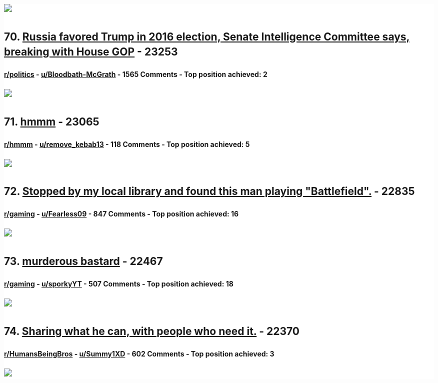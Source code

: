 <a href="https://imgur.com/Ov6apUb.gifv"><img src="https://b.thumbs.redditmedia.com/7umtZKM7os9yhBfYhTcGYuD0z8mSO3LYNBHdWA9EopY.jpg"></img></a>

## 70. [Russia favored Trump in 2016 election, Senate Intelligence Committee says, breaking with House GOP](http://reddit.com/r/politics/comments/8jw965/russia_favored_trump_in_2016_election_senate/) - 23253
#### [r/politics](http://reddit.com/r/politics) - [u/Bloodbath-McGrath](http://reddit.com/u/Bloodbath-McGrath) - 1565 Comments - Top position achieved: 2

<a href="https://www.washingtonpost.com/news/politics/wp/2018/05/16/russia-favored-trump-in-2016-election-senate-intelligence-committee-says-breaking-with-house-gop/"><img src="https://b.thumbs.redditmedia.com/B2gl0l_2tawI806BGu5t2jFeShI7xpziY_GDpuDndgI.jpg"></img></a>

## 71. [hmmm](http://reddit.com/r/hmmm/comments/8jyx4e/hmmm/) - 23065
#### [r/hmmm](http://reddit.com/r/hmmm) - [u/remove_kebab13](http://reddit.com/u/remove_kebab13) - 118 Comments - Top position achieved: 5

<a href="https://i.redd.it/hphe8yjfiay01.jpg"><img src="image"></img></a>

## 72. [Stopped by my local library and found this man playing "Battlefield".](http://reddit.com/r/gaming/comments/8jx9xg/stopped_by_my_local_library_and_found_this_man/) - 22835
#### [r/gaming](http://reddit.com/r/gaming) - [u/Fearless09](http://reddit.com/u/Fearless09) - 847 Comments - Top position achieved: 16

<a href="https://i.redd.it/3bc3uvbmg9y01.jpg"><img src="https://b.thumbs.redditmedia.com/bt5CdfMy9UIPNyNjzUJhDx5Bzcll81Uu2-AjEasN2mk.jpg"></img></a>

## 73. [murderous bastard](http://reddit.com/r/gaming/comments/8jwa60/murderous_bastard/) - 22467
#### [r/gaming](http://reddit.com/r/gaming) - [u/sporkyYT](http://reddit.com/u/sporkyYT) - 507 Comments - Top position achieved: 18

<a href="https://i.redd.it/3u5xajd2v8y01.jpg"><img src="https://b.thumbs.redditmedia.com/Dbd7qJz7EmBtJqP-10-Bai9oOv6yjlb3MSu0Jz-Ho7Y.jpg"></img></a>

## 74. [Sharing what he can, with people who need it.](http://reddit.com/r/HumansBeingBros/comments/8k02m6/sharing_what_he_can_with_people_who_need_it/) - 22370
#### [r/HumansBeingBros](http://reddit.com/r/HumansBeingBros) - [u/Summy1XD](http://reddit.com/u/Summy1XD) - 602 Comments - Top position achieved: 3

<a href="https://v.redd.it/x93q8nwzcby01"><img src="https://b.thumbs.redditmedia.com/-o_OuWQspwUxUODXVpF9OqjXoeMiUQpntqE17eRC6Og.jpg"></img></a>
